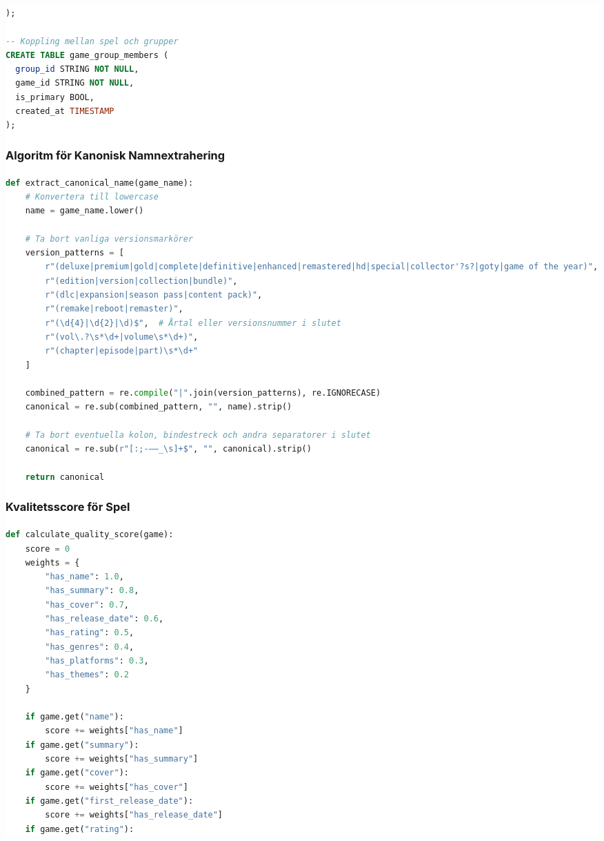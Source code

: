 ```sql
);

-- Koppling mellan spel och grupper
CREATE TABLE game_group_members (
  group_id STRING NOT NULL,
  game_id STRING NOT NULL,
  is_primary BOOL,
  created_at TIMESTAMP
);
```

### Algoritm för Kanonisk Namnextrahering

```python
def extract_canonical_name(game_name):
    # Konvertera till lowercase
    name = game_name.lower()
    
    # Ta bort vanliga versionsmarkörer
    version_patterns = [
        r"(deluxe|premium|gold|complete|definitive|enhanced|remastered|hd|special|collector'?s?|goty|game of the year)",
        r"(edition|version|collection|bundle)",
        r"(dlc|expansion|season pass|content pack)",
        r"(remake|reboot|remaster)",
        r"(\d{4}|\d{2}|\d)$",  # Årtal eller versionsnummer i slutet
        r"(vol\.?\s*\d+|volume\s*\d+)",
        r"(chapter|episode|part)\s*\d+"
    ]
    
    combined_pattern = re.compile("|".join(version_patterns), re.IGNORECASE)
    canonical = re.sub(combined_pattern, "", name).strip()
    
    # Ta bort eventuella kolon, bindestreck och andra separatorer i slutet
    canonical = re.sub(r"[:;-–—_\s]+$", "", canonical).strip()
    
    return canonical
```

### Kvalitetsscore för Spel

```python
def calculate_quality_score(game):
    score = 0
    weights = {
        "has_name": 1.0,
        "has_summary": 0.8,
        "has_cover": 0.7,
        "has_release_date": 0.6,
        "has_rating": 0.5,
        "has_genres": 0.4,
        "has_platforms": 0.3,
        "has_themes": 0.2
    }
    
    if game.get("name"):
        score += weights["has_name"]
    if game.get("summary"):
        score += weights["has_summary"]
    if game.get("cover"):
        score += weights["has_cover"]
    if game.get("first_release_date"):
        score += weights["has_release_date"]
    if game.get("rating"):
```